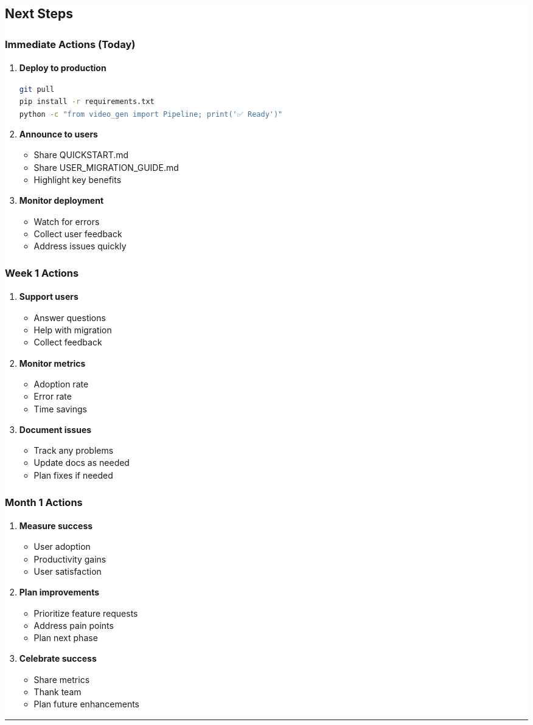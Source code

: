 
## Next Steps

### Immediate Actions (Today)

1. **Deploy to production**
   ```bash
   git pull
   pip install -r requirements.txt
   python -c "from video_gen import Pipeline; print('✅ Ready')"
   ```

2. **Announce to users**
   - Share QUICKSTART.md
   - Share USER_MIGRATION_GUIDE.md
   - Highlight key benefits

3. **Monitor deployment**
   - Watch for errors
   - Collect user feedback
   - Address issues quickly

### Week 1 Actions

1. **Support users**
   - Answer questions
   - Help with migration
   - Collect feedback

2. **Monitor metrics**
   - Adoption rate
   - Error rate
   - Time savings

3. **Document issues**
   - Track any problems
   - Update docs as needed
   - Plan fixes if needed

### Month 1 Actions

1. **Measure success**
   - User adoption
   - Productivity gains
   - User satisfaction

2. **Plan improvements**
   - Prioritize feature requests
   - Address pain points
   - Plan next phase

3. **Celebrate success**
   - Share metrics
   - Thank team
   - Plan future enhancements

---